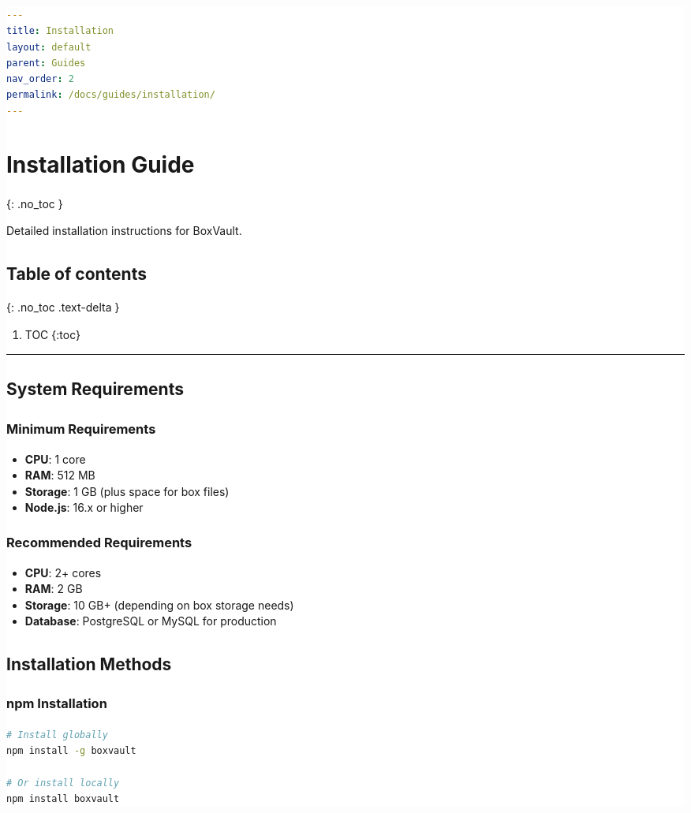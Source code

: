 ```yaml
---
title: Installation
layout: default
parent: Guides
nav_order: 2
permalink: /docs/guides/installation/
---
```


# Installation Guide
{: .no_toc }

Detailed installation instructions for BoxVault.

## Table of contents
{: .no_toc .text-delta }

1. TOC
{:toc}

---

## System Requirements

### Minimum Requirements
- **CPU**: 1 core
- **RAM**: 512 MB
- **Storage**: 1 GB (plus space for box files)
- **Node.js**: 16.x or higher

### Recommended Requirements
- **CPU**: 2+ cores
- **RAM**: 2 GB
- **Storage**: 10 GB+ (depending on box storage needs)
- **Database**: PostgreSQL or MySQL for production

## Installation Methods

### npm Installation

```bash
# Install globally
npm install -g boxvault

# Or install locally
npm install boxvault
```

